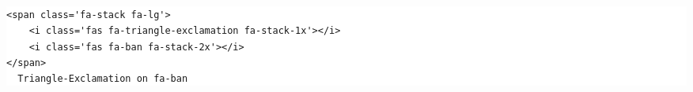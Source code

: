     <span class='fa-stack fa-lg'>
        <i class='fas fa-triangle-exclamation fa-stack-1x'></i>
        <i class='fas fa-ban fa-stack-2x'></i>
    </span>
      Triangle-Exclamation on fa-ban
</div>
</div>

